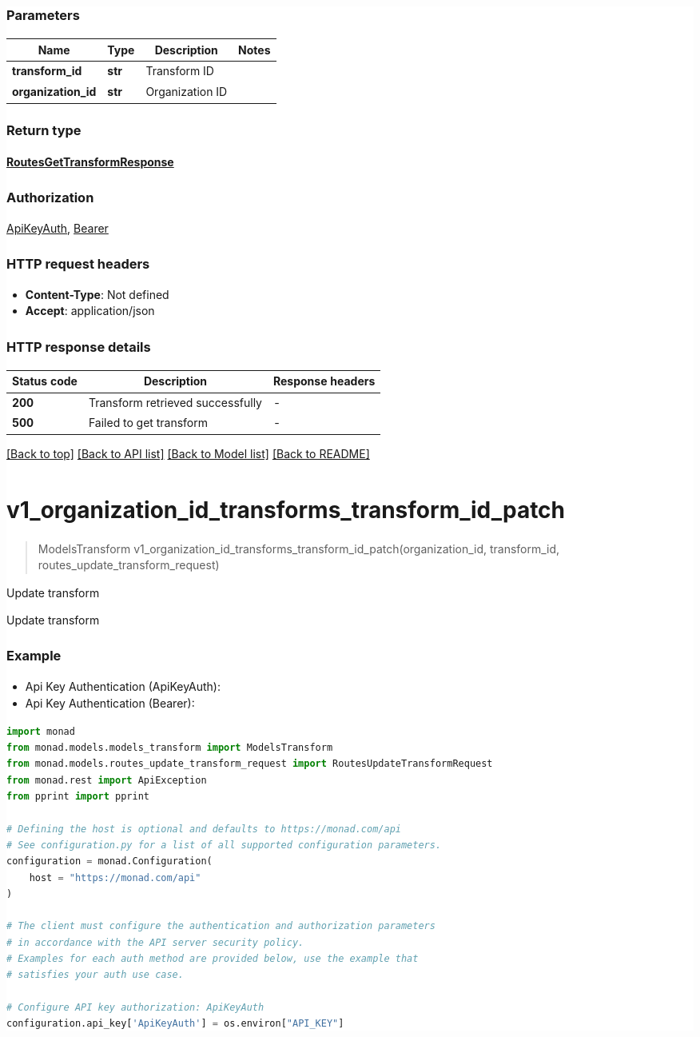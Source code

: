 

### Parameters


Name | Type | Description  | Notes
------------- | ------------- | ------------- | -------------
 **transform_id** | **str**| Transform ID | 
 **organization_id** | **str**| Organization ID | 

### Return type

[**RoutesGetTransformResponse**](RoutesGetTransformResponse.md)

### Authorization

[ApiKeyAuth](../README.md#ApiKeyAuth), [Bearer](../README.md#Bearer)

### HTTP request headers

 - **Content-Type**: Not defined
 - **Accept**: application/json

### HTTP response details

| Status code | Description | Response headers |
|-------------|-------------|------------------|
**200** | Transform retrieved successfully |  -  |
**500** | Failed to get transform |  -  |

[[Back to top]](#) [[Back to API list]](../README.md#documentation-for-api-endpoints) [[Back to Model list]](../README.md#documentation-for-models) [[Back to README]](../README.md)

# **v1_organization_id_transforms_transform_id_patch**
> ModelsTransform v1_organization_id_transforms_transform_id_patch(organization_id, transform_id, routes_update_transform_request)

Update transform

Update transform

### Example

* Api Key Authentication (ApiKeyAuth):
* Api Key Authentication (Bearer):

```python
import monad
from monad.models.models_transform import ModelsTransform
from monad.models.routes_update_transform_request import RoutesUpdateTransformRequest
from monad.rest import ApiException
from pprint import pprint

# Defining the host is optional and defaults to https://monad.com/api
# See configuration.py for a list of all supported configuration parameters.
configuration = monad.Configuration(
    host = "https://monad.com/api"
)

# The client must configure the authentication and authorization parameters
# in accordance with the API server security policy.
# Examples for each auth method are provided below, use the example that
# satisfies your auth use case.

# Configure API key authorization: ApiKeyAuth
configuration.api_key['ApiKeyAuth'] = os.environ["API_KEY"]

```
